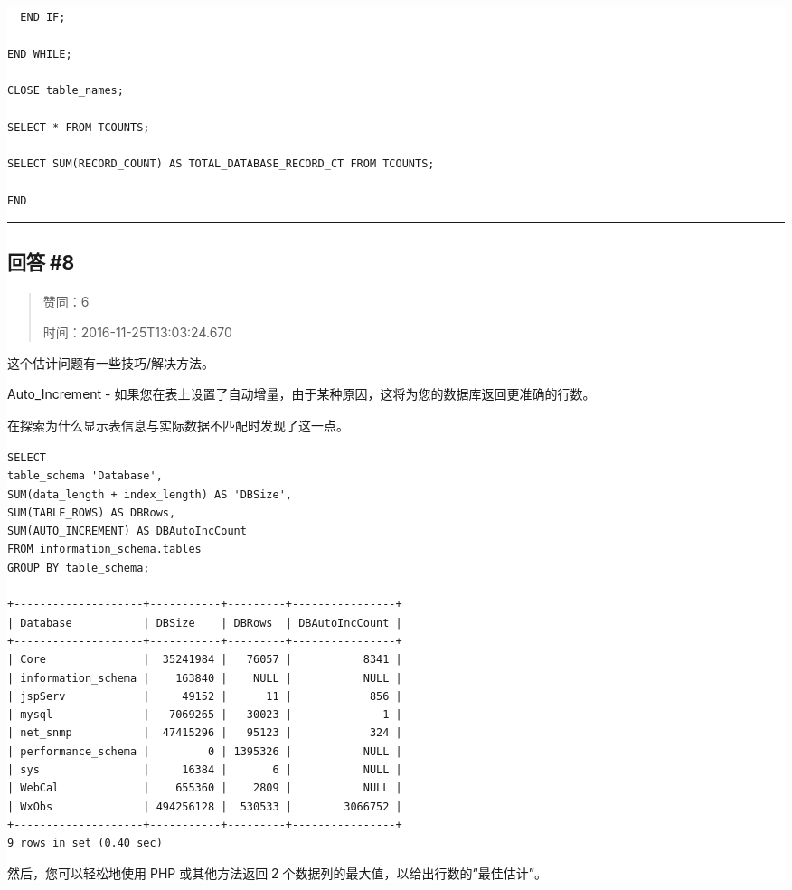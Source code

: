 ```
  END IF;

END WHILE;

CLOSE table_names;

SELECT * FROM TCOUNTS;

SELECT SUM(RECORD_COUNT) AS TOTAL_DATABASE_RECORD_CT FROM TCOUNTS;

END 
```

* * *

## 回答 #8

> 赞同：6
> 
> 时间：2016-11-25T13:03:24.670

这个估计问题有一些技巧/解决方法。

Auto_Increment - 如果您在表上设置了自动增量，由于某种原因，这将为您的数据库返回更准确的行数。

在探索为什么显示表信息与实际数据不匹配时发现了这一点。

```
SELECT
table_schema 'Database',
SUM(data_length + index_length) AS 'DBSize',
SUM(TABLE_ROWS) AS DBRows,
SUM(AUTO_INCREMENT) AS DBAutoIncCount
FROM information_schema.tables
GROUP BY table_schema;

+--------------------+-----------+---------+----------------+
| Database           | DBSize    | DBRows  | DBAutoIncCount |
+--------------------+-----------+---------+----------------+
| Core               |  35241984 |   76057 |           8341 |
| information_schema |    163840 |    NULL |           NULL |
| jspServ            |     49152 |      11 |            856 |
| mysql              |   7069265 |   30023 |              1 |
| net_snmp           |  47415296 |   95123 |            324 |
| performance_schema |         0 | 1395326 |           NULL |
| sys                |     16384 |       6 |           NULL |
| WebCal             |    655360 |    2809 |           NULL |
| WxObs              | 494256128 |  530533 |        3066752 |
+--------------------+-----------+---------+----------------+
9 rows in set (0.40 sec) 
```

然后，您可以轻松地使用 PHP 或其他方法返回 2 个数据列的最大值，以给出行数的“最佳估计”。
